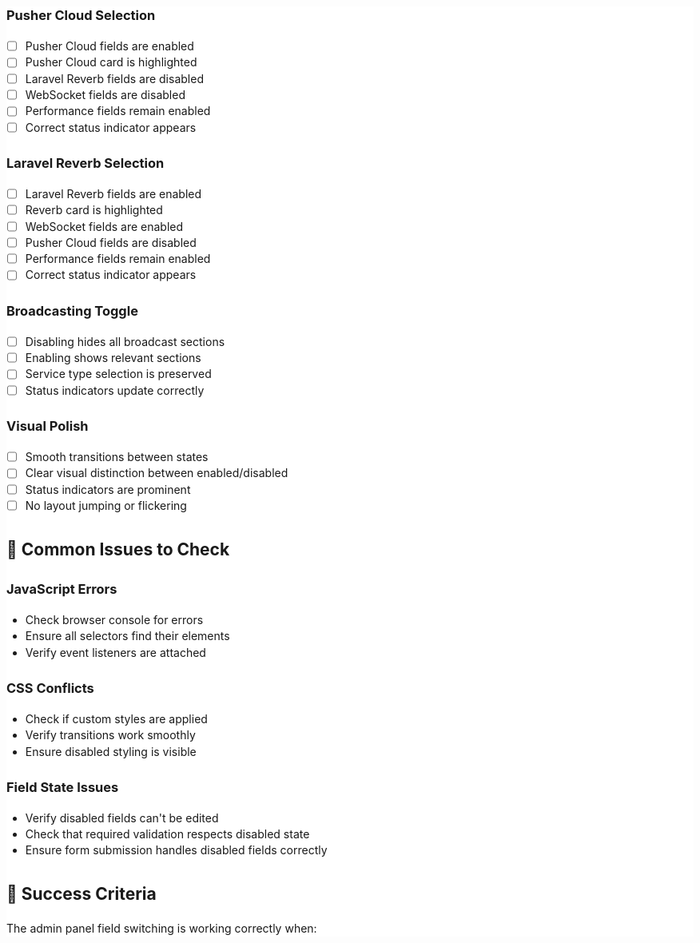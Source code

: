### **Pusher Cloud Selection**
- [ ] Pusher Cloud fields are enabled
- [ ] Pusher Cloud card is highlighted
- [ ] Laravel Reverb fields are disabled
- [ ] WebSocket fields are disabled
- [ ] Performance fields remain enabled
- [ ] Correct status indicator appears

### **Laravel Reverb Selection**
- [ ] Laravel Reverb fields are enabled
- [ ] Reverb card is highlighted
- [ ] WebSocket fields are enabled
- [ ] Pusher Cloud fields are disabled
- [ ] Performance fields remain enabled
- [ ] Correct status indicator appears

### **Broadcasting Toggle**
- [ ] Disabling hides all broadcast sections
- [ ] Enabling shows relevant sections
- [ ] Service type selection is preserved
- [ ] Status indicators update correctly

### **Visual Polish**
- [ ] Smooth transitions between states
- [ ] Clear visual distinction between enabled/disabled
- [ ] Status indicators are prominent
- [ ] No layout jumping or flickering

## 🐛 Common Issues to Check

### **JavaScript Errors**
- Check browser console for errors
- Ensure all selectors find their elements
- Verify event listeners are attached

### **CSS Conflicts**
- Check if custom styles are applied
- Verify transitions work smoothly
- Ensure disabled styling is visible

### **Field State Issues**
- Verify disabled fields can't be edited
- Check that required validation respects disabled state
- Ensure form submission handles disabled fields correctly

## 🎯 Success Criteria

The admin panel field switching is working correctly when:
